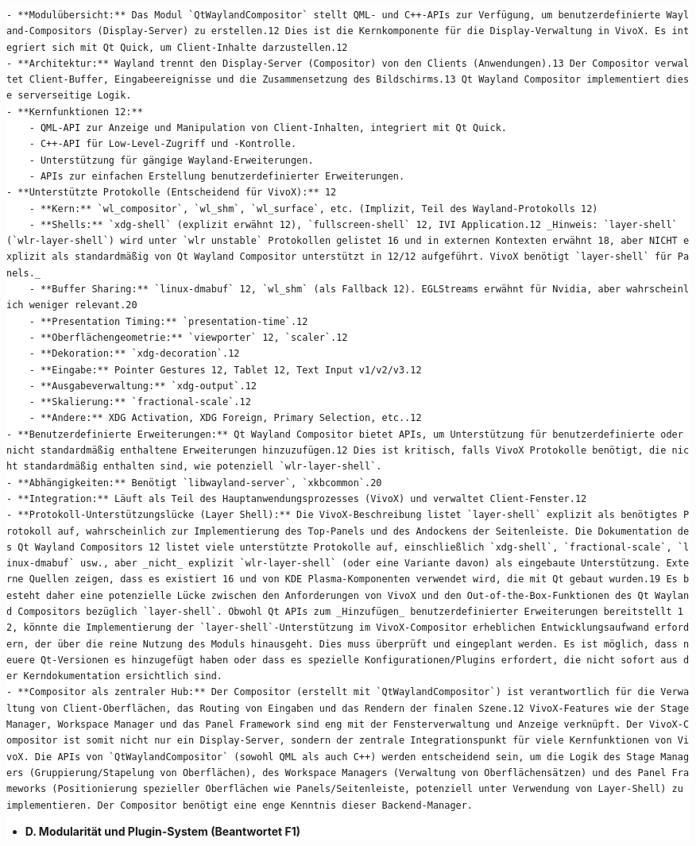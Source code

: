     - **Modulübersicht:** Das Modul `QtWaylandCompositor` stellt QML- und C++-APIs zur Verfügung, um benutzerdefinierte Wayland-Compositors (Display-Server) zu erstellen.12 Dies ist die Kernkomponente für die Display-Verwaltung in VivoX. Es integriert sich mit Qt Quick, um Client-Inhalte darzustellen.12
    - **Architektur:** Wayland trennt den Display-Server (Compositor) von den Clients (Anwendungen).13 Der Compositor verwaltet Client-Buffer, Eingabeereignisse und die Zusammensetzung des Bildschirms.13 Qt Wayland Compositor implementiert diese serverseitige Logik.
    - **Kernfunktionen 12:**
        - QML-API zur Anzeige und Manipulation von Client-Inhalten, integriert mit Qt Quick.
        - C++-API für Low-Level-Zugriff und -Kontrolle.
        - Unterstützung für gängige Wayland-Erweiterungen.
        - APIs zur einfachen Erstellung benutzerdefinierter Erweiterungen.
    - **Unterstützte Protokolle (Entscheidend für VivoX):** 12
        - **Kern:** `wl_compositor`, `wl_shm`, `wl_surface`, etc. (Implizit, Teil des Wayland-Protokolls 12)
        - **Shells:** `xdg-shell` (explizit erwähnt 12), `fullscreen-shell` 12, IVI Application.12 _Hinweis: `layer-shell` (`wlr-layer-shell`) wird unter `wlr unstable` Protokollen gelistet 16 und in externen Kontexten erwähnt 18, aber NICHT explizit als standardmäßig von Qt Wayland Compositor unterstützt in 12/12 aufgeführt. VivoX benötigt `layer-shell` für Panels._
        - **Buffer Sharing:** `linux-dmabuf` 12, `wl_shm` (als Fallback 12). EGLStreams erwähnt für Nvidia, aber wahrscheinlich weniger relevant.20
        - **Presentation Timing:** `presentation-time`.12
        - **Oberflächengeometrie:** `viewporter` 12, `scaler`.12
        - **Dekoration:** `xdg-decoration`.12
        - **Eingabe:** Pointer Gestures 12, Tablet 12, Text Input v1/v2/v3.12
        - **Ausgabeverwaltung:** `xdg-output`.12
        - **Skalierung:** `fractional-scale`.12
        - **Andere:** XDG Activation, XDG Foreign, Primary Selection, etc..12
    - **Benutzerdefinierte Erweiterungen:** Qt Wayland Compositor bietet APIs, um Unterstützung für benutzerdefinierte oder nicht standardmäßig enthaltene Erweiterungen hinzuzufügen.12 Dies ist kritisch, falls VivoX Protokolle benötigt, die nicht standardmäßig enthalten sind, wie potenziell `wlr-layer-shell`.
    - **Abhängigkeiten:** Benötigt `libwayland-server`, `xkbcommon`.20
    - **Integration:** Läuft als Teil des Hauptanwendungsprozesses (VivoX) und verwaltet Client-Fenster.12
    - **Protokoll-Unterstützungslücke (Layer Shell):** Die VivoX-Beschreibung listet `layer-shell` explizit als benötigtes Protokoll auf, wahrscheinlich zur Implementierung des Top-Panels und des Andockens der Seitenleiste. Die Dokumentation des Qt Wayland Compositors 12 listet viele unterstützte Protokolle auf, einschließlich `xdg-shell`, `fractional-scale`, `linux-dmabuf` usw., aber _nicht_ explizit `wlr-layer-shell` (oder eine Variante davon) als eingebaute Unterstützung. Externe Quellen zeigen, dass es existiert 16 und von KDE Plasma-Komponenten verwendet wird, die mit Qt gebaut wurden.19 Es besteht daher eine potenzielle Lücke zwischen den Anforderungen von VivoX und den Out-of-the-Box-Funktionen des Qt Wayland Compositors bezüglich `layer-shell`. Obwohl Qt APIs zum _Hinzufügen_ benutzerdefinierter Erweiterungen bereitstellt 12, könnte die Implementierung der `layer-shell`-Unterstützung im VivoX-Compositor erheblichen Entwicklungsaufwand erfordern, der über die reine Nutzung des Moduls hinausgeht. Dies muss überprüft und eingeplant werden. Es ist möglich, dass neuere Qt-Versionen es hinzugefügt haben oder dass es spezielle Konfigurationen/Plugins erfordert, die nicht sofort aus der Kerndokumentation ersichtlich sind.
    - **Compositor als zentraler Hub:** Der Compositor (erstellt mit `QtWaylandCompositor`) ist verantwortlich für die Verwaltung von Client-Oberflächen, das Routing von Eingaben und das Rendern der finalen Szene.12 VivoX-Features wie der Stage Manager, Workspace Manager und das Panel Framework sind eng mit der Fensterverwaltung und Anzeige verknüpft. Der VivoX-Compositor ist somit nicht nur ein Display-Server, sondern der zentrale Integrationspunkt für viele Kernfunktionen von VivoX. Die APIs von `QtWaylandCompositor` (sowohl QML als auch C++) werden entscheidend sein, um die Logik des Stage Managers (Gruppierung/Stapelung von Oberflächen), des Workspace Managers (Verwaltung von Oberflächensätzen) und des Panel Frameworks (Positionierung spezieller Oberflächen wie Panels/Seitenleiste, potenziell unter Verwendung von Layer-Shell) zu implementieren. Der Compositor benötigt eine enge Kenntnis dieser Backend-Manager.
- **D. Modularität und Plugin-System (Beantwortet F1)**
    